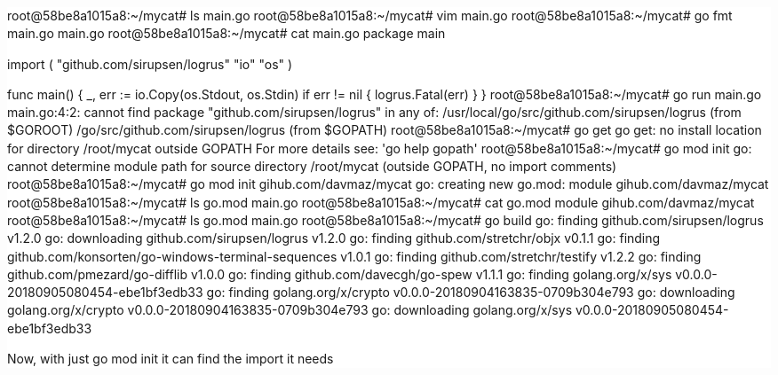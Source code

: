 root@58be8a1015a8:~/mycat# ls
main.go
root@58be8a1015a8:~/mycat# vim main.go
root@58be8a1015a8:~/mycat# go fmt main.go
main.go
root@58be8a1015a8:~/mycat# cat main.go
package main

import (
	"github.com/sirupsen/logrus"
	"io"
	"os"
)

func main() {
	_, err := io.Copy(os.Stdout, os.Stdin)
	if err != nil {
		logrus.Fatal(err)
	}
}
root@58be8a1015a8:~/mycat# go run main.go
main.go:4:2: cannot find package "github.com/sirupsen/logrus" in any of:
	/usr/local/go/src/github.com/sirupsen/logrus (from $GOROOT)
	/go/src/github.com/sirupsen/logrus (from $GOPATH)
root@58be8a1015a8:~/mycat# go get
go get: no install location for directory /root/mycat outside GOPATH
	For more details see: 'go help gopath'
root@58be8a1015a8:~/mycat# go mod init
go: cannot determine module path for source directory /root/mycat (outside GOPATH, no import comments)
root@58be8a1015a8:~/mycat# go mod init gihub.com/davmaz/mycat
go: creating new go.mod: module gihub.com/davmaz/mycat
root@58be8a1015a8:~/mycat# ls
go.mod	main.go
root@58be8a1015a8:~/mycat# cat go.mod
module gihub.com/davmaz/mycat
root@58be8a1015a8:~/mycat# ls
go.mod	main.go
root@58be8a1015a8:~/mycat# go build
go: finding github.com/sirupsen/logrus v1.2.0
go: downloading github.com/sirupsen/logrus v1.2.0
go: finding github.com/stretchr/objx v0.1.1
go: finding github.com/konsorten/go-windows-terminal-sequences v1.0.1
go: finding github.com/stretchr/testify v1.2.2
go: finding github.com/pmezard/go-difflib v1.0.0
go: finding github.com/davecgh/go-spew v1.1.1
go: finding golang.org/x/sys v0.0.0-20180905080454-ebe1bf3edb33
go: finding golang.org/x/crypto v0.0.0-20180904163835-0709b304e793
go: downloading golang.org/x/crypto v0.0.0-20180904163835-0709b304e793
go: downloading golang.org/x/sys v0.0.0-20180905080454-ebe1bf3edb33

Now, with just go mod init it can find the import it needs
